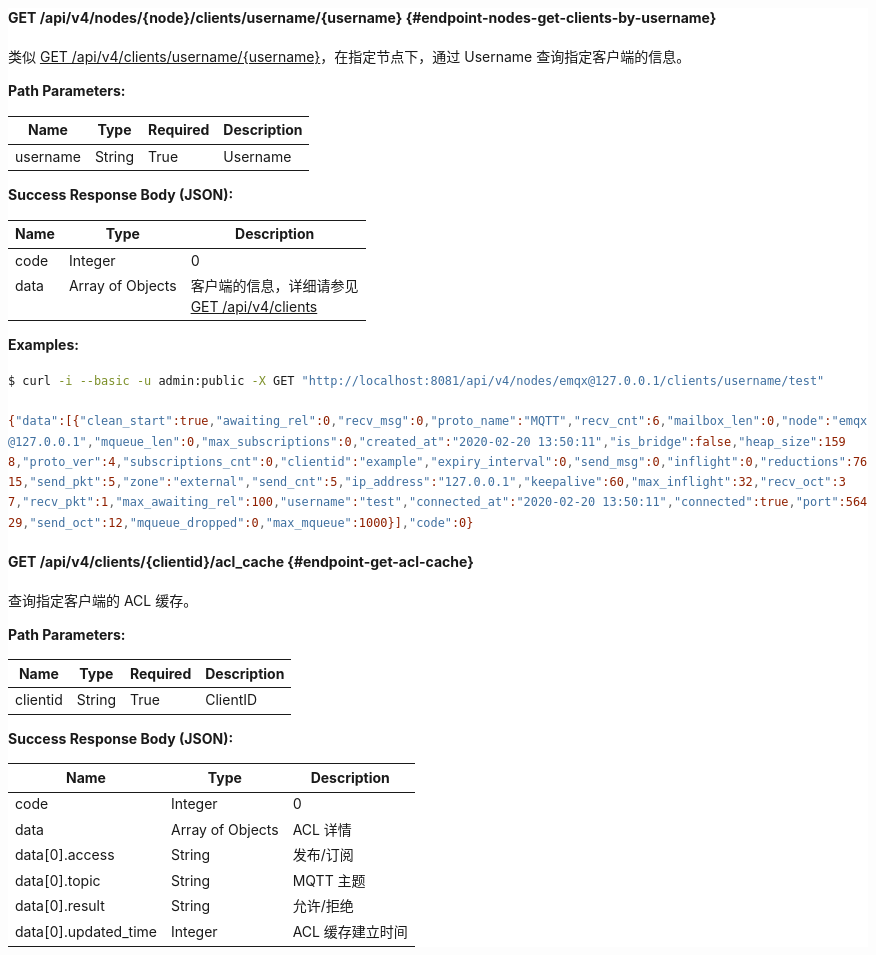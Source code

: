#### GET /api/v4/nodes/{node}/clients/username/{username} {#endpoint-nodes-get-clients-by-username}

类似 [GET /api/v4/clients/username/{username}](#endpoint-get-clients-by-username)，在指定节点下，通过 Username 查询指定客户端的信息。

**Path Parameters:**

| Name   | Type | Required | Description |
| ------ | --------- | -------- |  ---- |
| username  | String | True | Username |

**Success Response Body (JSON):**

| Name | Type | Description |
| ---- | --------- | ----------- |
| code | Integer   | 0         |
| data | Array of Objects | 客户端的信息，详细请参见<br/>[GET /api/v4/clients](#endpoint-get-clients)|

**Examples:**

```bash
$ curl -i --basic -u admin:public -X GET "http://localhost:8081/api/v4/nodes/emqx@127.0.0.1/clients/username/test"

{"data":[{"clean_start":true,"awaiting_rel":0,"recv_msg":0,"proto_name":"MQTT","recv_cnt":6,"mailbox_len":0,"node":"emqx@127.0.0.1","mqueue_len":0,"max_subscriptions":0,"created_at":"2020-02-20 13:50:11","is_bridge":false,"heap_size":1598,"proto_ver":4,"subscriptions_cnt":0,"clientid":"example","expiry_interval":0,"send_msg":0,"inflight":0,"reductions":7615,"send_pkt":5,"zone":"external","send_cnt":5,"ip_address":"127.0.0.1","keepalive":60,"max_inflight":32,"recv_oct":37,"recv_pkt":1,"max_awaiting_rel":100,"username":"test","connected_at":"2020-02-20 13:50:11","connected":true,"port":56429,"send_oct":12,"mqueue_dropped":0,"max_mqueue":1000}],"code":0}
```

#### GET /api/v4/clients/{clientid}/acl_cache {#endpoint-get-acl-cache}

查询指定客户端的 ACL 缓存。

**Path Parameters:**

| Name   | Type | Required | Description |
| ------ | --------- | -------- |  ---- |
| clientid  | String | True | ClientID |

**Success Response Body (JSON):**

| Name | Type | Description |
| ---- | --------- | ----------- |
| code | Integer   | 0         |
| data | Array of Objects | ACL 详情|
| data[0].access       | String    | 发布/订阅        |
| data[0].topic        | String    | MQTT 主题        |
| data[0].result       | String    | 允许/拒绝        |
| data[0].updated_time | Integer   | ACL 缓存建立时间 |
